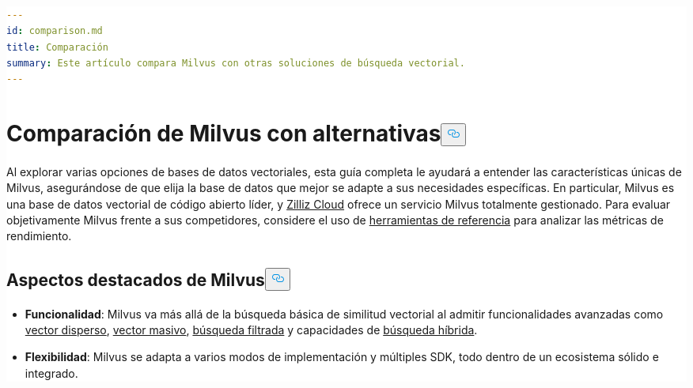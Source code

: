 ```yaml
---
id: comparison.md
title: Comparación
summary: Este artículo compara Milvus con otras soluciones de búsqueda vectorial.
---
```

<h1 id="Comparing-Milvus-with-Alternatives" class="common-anchor-header">Comparación de Milvus con alternativas<button data-href="#Comparing-Milvus-with-Alternatives" class="anchor-icon" translate="no">
      <svg translate="no"
        aria-hidden="true"
        focusable="false"
        height="20"
        version="1.1"
        viewBox="0 0 16 16"
        width="16"
      >
        <path
          fill="#0092E4"
          fill-rule="evenodd"
          d="M4 9h1v1H4c-1.5 0-3-1.69-3-3.5S2.55 3 4 3h4c1.45 0 3 1.69 3 3.5 0 1.41-.91 2.72-2 3.25V8.59c.58-.45 1-1.27 1-2.09C10 5.22 8.98 4 8 4H4c-.98 0-2 1.22-2 2.5S3 9 4 9zm9-3h-1v1h1c1 0 2 1.22 2 2.5S13.98 12 13 12H9c-.98 0-2-1.22-2-2.5 0-.83.42-1.64 1-2.09V6.25c-1.09.53-2 1.84-2 3.25C6 11.31 7.55 13 9 13h4c1.45 0 3-1.69 3-3.5S14.5 6 13 6z"
        ></path>
      </svg>
    </button></h1><p>Al explorar varias opciones de bases de datos vectoriales, esta guía completa le ayudará a entender las características únicas de Milvus, asegurándose de que elija la base de datos que mejor se adapte a sus necesidades específicas. En particular, Milvus es una base de datos vectorial de código abierto líder, y <a href="https://zilliz.com/cloud">Zilliz Cloud</a> ofrece un servicio Milvus totalmente gestionado. Para evaluar objetivamente Milvus frente a sus competidores, considere el uso de <a href="https://github.com/zilliztech/VectorDBBench#quick-start">herramientas de referencia</a> para analizar las métricas de rendimiento.</p>
<h2 id="Milvus-highlights" class="common-anchor-header">Aspectos destacados de Milvus<button data-href="#Milvus-highlights" class="anchor-icon" translate="no">
      <svg translate="no"
        aria-hidden="true"
        focusable="false"
        height="20"
        version="1.1"
        viewBox="0 0 16 16"
        width="16"
      >
        <path
          fill="#0092E4"
          fill-rule="evenodd"
          d="M4 9h1v1H4c-1.5 0-3-1.69-3-3.5S2.55 3 4 3h4c1.45 0 3 1.69 3 3.5 0 1.41-.91 2.72-2 3.25V8.59c.58-.45 1-1.27 1-2.09C10 5.22 8.98 4 8 4H4c-.98 0-2 1.22-2 2.5S3 9 4 9zm9-3h-1v1h1c1 0 2 1.22 2 2.5S13.98 12 13 12H9c-.98 0-2-1.22-2-2.5 0-.83.42-1.64 1-2.09V6.25c-1.09.53-2 1.84-2 3.25C6 11.31 7.55 13 9 13h4c1.45 0 3-1.69 3-3.5S14.5 6 13 6z"
        ></path>
      </svg>
    </button></h2><ul>
<li><p><strong>Funcionalidad</strong>: Milvus va más allá de la búsqueda básica de similitud vectorial al admitir funcionalidades avanzadas como <a href="https://milvus.io/docs/sparse_vector.md">vector disperso</a>, <a href="https://milvus.io/docs/single-vector-search.md#Bulk-vector-search">vector masivo</a>, <a href="https://milvus.io/docs/single-vector-search.md#Filtered-search">búsqueda filtrada</a> y capacidades de <a href="https://milvus.io/docs/multi-vector-search.md">búsqueda híbrida</a>.</p></li>
<li><p><strong>Flexibilidad</strong>: Milvus se adapta a varios modos de implementación y múltiples SDK, todo dentro de un ecosistema sólido e integrado.</p></li>
